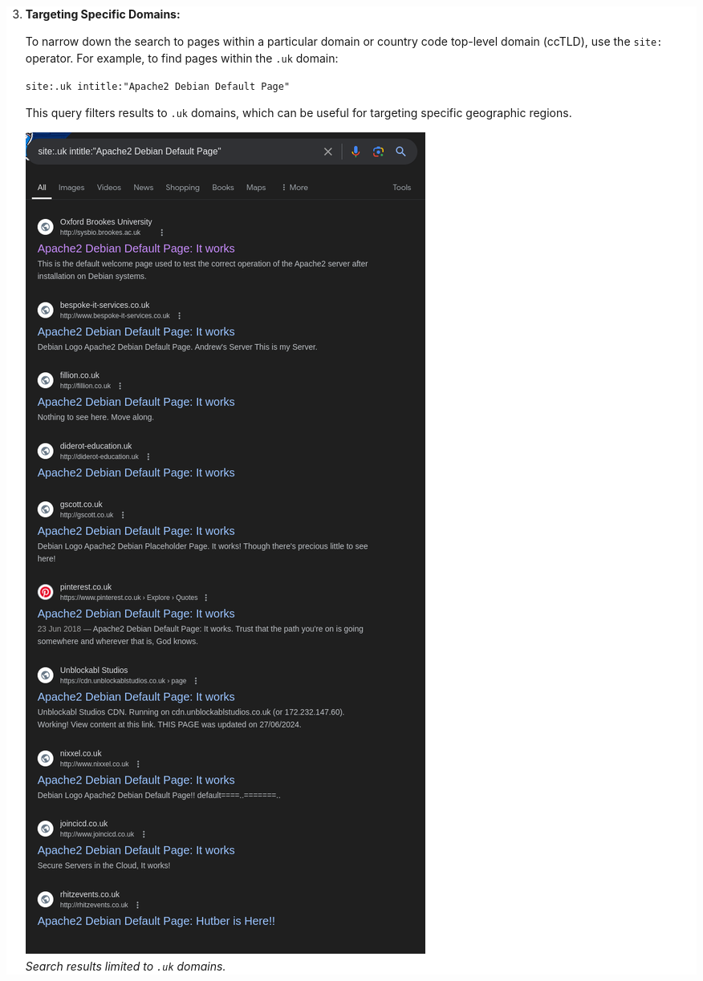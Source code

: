 3. **Targeting Specific Domains:**

   To narrow down the search to pages within a particular domain or country code top-level domain (ccTLD), use the `site:` operator. For example, to find pages within the `.uk` domain:

   ```
   site:.uk intitle:"Apache2 Debian Default Page"
   ```

   This query filters results to `.uk` domains, which can be useful for targeting specific geographic regions.

   ![Country-Specific Search Results](bimgs/google-dorking/bb-3.png)  
   *Search results limited to `.uk` domains.*
